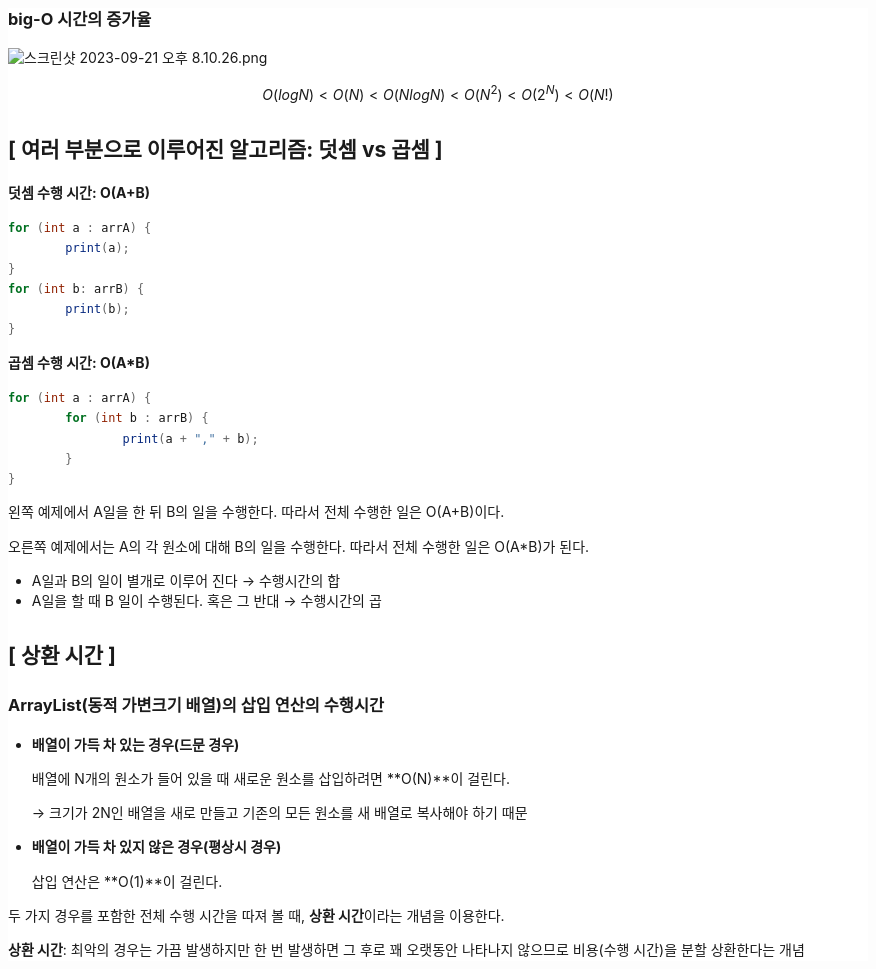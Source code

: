 ### big-O 시간의 증가율

![스크린샷 2023-09-21 오후 8.10.26.png](https://prod-files-secure.s3.us-west-2.amazonaws.com/af76e07c-1dba-442b-8981-b90d9133f87c/fb8ec15f-8979-45d4-8622-650a61a37849/%E1%84%89%E1%85%B3%E1%84%8F%E1%85%B3%E1%84%85%E1%85%B5%E1%86%AB%E1%84%89%E1%85%A3%E1%86%BA_2023-09-21_%E1%84%8B%E1%85%A9%E1%84%92%E1%85%AE_8.10.26.png)

$$
O(logN) < O(N) < O(NlogN) < O(N^2) < O(2^N) < O(N!)
$$

## [ 여러 부분으로 이루어진 알고리즘: 덧셈 vs 곱셈 ]

**덧셈 수행 시간: O(A+B)**

```java
for (int a : arrA) {
		print(a);
}
for (int b: arrB) {
		print(b);
}
```

**곱셈 수행 시간: O(A*B)**

```java
for (int a : arrA) {
		for (int b : arrB) {
				print(a + "," + b);
		}
}
```

왼쪽 예제에서 A일을 한 뒤 B의 일을 수행한다. 따라서 전체 수행한 일은 O(A+B)이다. 

오른쪽 예제에서는 A의 각 원소에 대해 B의 일을 수행한다. 따라서 전체 수행한 일은 O(A*B)가 된다. 

- A일과 B의 일이 별개로 이루어 진다 → 수행시간의 합
- A일을 할 때 B 일이 수행된다. 혹은 그 반대 → 수행시간의 곱

## [ 상환 시간 ]

### ArrayList(동적 가변크기 배열)의 삽입 연산의 수행시간

- **배열이 가득 차 있는 경우(드문 경우)**
    
    배열에 N개의 원소가 들어 있을 때 새로운 원소를 삽입하려면 **O(N)**이 걸린다.
    
    → 크기가 2N인 배열을 새로 만들고 기존의 모든 원소를 새 배열로 복사해야 하기 때문
    
- **배열이 가득 차 있지 않은 경우(평상시 경우)**
    
    삽입 연산은 **O(1)**이 걸린다.
    

두 가지 경우를 포함한 전체 수행 시간을 따져 볼 때, **상환 시간**이라는 개념을 이용한다.

**상환 시간**: 최악의 경우는 가끔 발생하지만 한 번 발생하면 그 후로 꽤 오랫동안 나타나지 않으므로 비용(수행 시간)을 분할 상환한다는 개념

